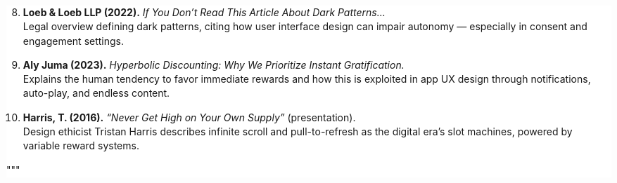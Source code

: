 8. **Loeb & Loeb LLP (2022).** *If You Don’t Read This Article About Dark Patterns…*  
   Legal overview defining dark patterns, citing how user interface design can impair autonomy — especially in consent and engagement settings.

9. **Aly Juma (2023).** *Hyperbolic Discounting: Why We Prioritize Instant Gratification.*  
   Explains the human tendency to favor immediate rewards and how this is exploited in app UX design through notifications, auto-play, and endless content.

10. **Harris, T. (2016).** *“Never Get High on Your Own Supply”* (presentation).  
   Design ethicist Tristan Harris describes infinite scroll and pull-to-refresh as the digital era’s slot machines, powered by variable reward systems.

"""